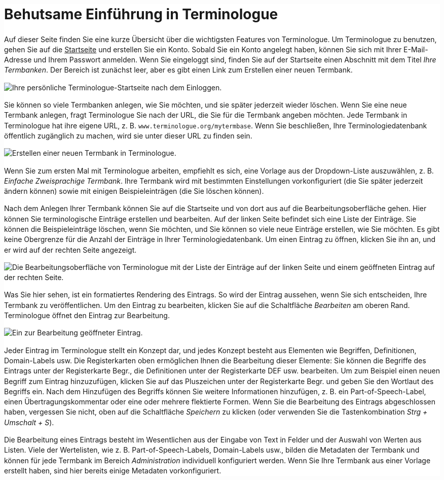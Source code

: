 # Behutsame Einführung in Terminologue

Auf dieser Seite finden Sie eine kurze Übersicht über die wichtigsten Features von Terminologue. Um Terminologue zu benutzen, gehen Sie auf die [Startseite](/) und erstellen Sie ein Konto. Sobald Sie ein Konto angelegt haben, können Sie sich mit Ihrer E-Mail-Adresse und Ihrem Passwort anmelden. Wenn Sie eingeloggt sind, finden Sie auf der Startseite einen Abschnitt mit dem Titel *Ihre Termbanken*. Der Bereich ist zunächst leer, aber es gibt einen Link zum Erstellen einer neuen Termbank. 

![Ihre persönliche Terminologue-Startseite nach dem Einloggen.](/docs/intro01.png)

Sie können so viele Termbanken anlegen, wie Sie möchten, und sie später jederzeit wieder löschen. Wenn Sie eine neue Termbank anlegen, fragt Terminologue Sie nach der URL, die Sie für die Termbank angeben möchten. Jede Termbank in Terminologue hat ihre eigene URL, z. B. `www.terminologue.org/mytermbase`. Wenn Sie beschließen, Ihre Terminologiedatenbank öffentlich zugänglich zu machen, wird sie unter dieser URL zu finden sein. 

![Erstellen einer neuen Termbank in Terminologue.](/docs/intro02.png)

Wenn Sie zum ersten Mal mit Terminologue arbeiten, empfiehlt es sich, eine Vorlage aus der Dropdown-Liste auszuwählen, z. B. *Einfache Zweisprachige Termbank*. Ihre Termbank wird mit bestimmten Einstellungen vorkonfiguriert (die Sie später jederzeit ändern können) sowie mit einigen Beispieleinträgen (die Sie löschen können). 

Nach dem Anlegen Ihrer Termbank können Sie auf die Startseite und von dort aus auf die Bearbeitungsoberfläche gehen. Hier können Sie terminologische Einträge erstellen und bearbeiten. Auf der linken Seite befindet sich eine Liste der Einträge. Sie können die Beispieleinträge löschen, wenn Sie möchten, und Sie können so viele neue Einträge erstellen, wie Sie möchten. Es gibt keine Obergrenze für die Anzahl der Einträge in Ihrer Terminologiedatenbank. Um einen Eintrag zu öffnen, klicken Sie ihn an, und er wird auf der rechten Seite angezeigt. 

![Die Bearbeitungsoberfläche von Terminologue mit der Liste der Einträge auf der linken Seite und einem geöffneten Eintrag auf der rechten Seite.](/docs/intro03.png)

Was Sie hier sehen, ist ein formatiertes Rendering des Eintrags. So wird der Eintrag aussehen, wenn Sie sich entscheiden, Ihre Termbank zu veröffentlichen. Um den Eintrag zu bearbeiten, klicken Sie auf die Schaltfläche *Bearbeiten* am oberen Rand. Terminologue öffnet den Eintrag zur Bearbeitung.

![Ein zur Bearbeitung geöffneter Eintrag.](/docs/intro04.png)

Jeder Eintrag im Terminologue stellt ein Konzept dar, und jedes Konzept besteht aus Elementen wie Begriffen, Definitionen, Domain-Labels usw. Die Registerkarten oben ermöglichen Ihnen die Bearbeitung dieser Elemente: Sie können die Begriffe des Eintrags unter der Registerkarte Begr., die Definitionen unter der Registerkarte DEF usw. bearbeiten. Um zum Beispiel einen neuen Begriff zum Eintrag hinzuzufügen, klicken Sie auf das Pluszeichen unter der Registerkarte Begr. und geben Sie den Wortlaut des Begriffs ein. Nach dem Hinzufügen des Begriffs können Sie weitere Informationen hinzufügen, z. B. ein Part-of-Speech-Label, einen Übertragungskommentar oder eine oder mehrere flektierte Formen. Wenn Sie die Bearbeitung des Eintrags abgeschlossen haben, vergessen Sie nicht, oben auf die Schaltfläche *Speichern* zu klicken (oder verwenden Sie die Tastenkombination *Strg + Umschalt + S*). 

Die Bearbeitung eines Eintrags besteht im Wesentlichen aus der Eingabe von Text in Felder und der Auswahl von Werten aus Listen. Viele der Wertelisten, wie z. B. Part-of-Speech-Labels, Domain-Labels usw., bilden die Metadaten der Termbank und können für jede Termbank im Bereich *Administration* individuell konfiguriert werden. Wenn Sie Ihre Termbank aus einer Vorlage erstellt haben, sind hier bereits einige Metadaten vorkonfiguriert. 
